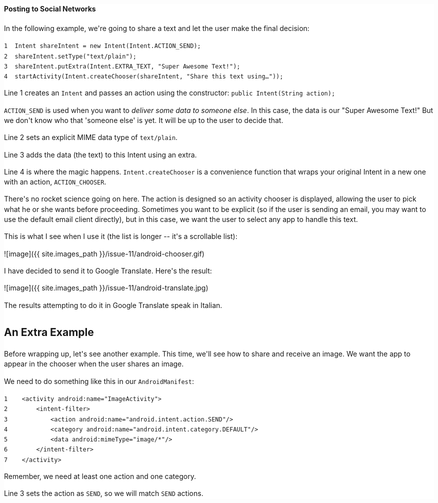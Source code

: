 #### Posting to Social Networks

In the following example, we're going to share a text and let the user make the final decision:

    1  Intent shareIntent = new Intent(Intent.ACTION_SEND);
    2  shareIntent.setType("text/plain");
    3  shareIntent.putExtra(Intent.EXTRA_TEXT, "Super Awesome Text!");
    4  startActivity(Intent.createChooser(shareIntent, "Share this text using…"));
        

Line 1 creates an `Intent` and passes an action using the constructor: `public Intent(String action);`

`ACTION_SEND` is used when you want to *deliver some data to someone else*. In this case, the data is our "Super Awesome Text!" But we don't know who that 'someone else' is yet. It will be up to the user to decide that. 

Line 2 sets an explicit MIME data type of `text/plain`.

Line 3 adds the data (the text) to this Intent using an extra.

Line 4 is where the magic happens. `Intent.createChooser` is a convenience function that wraps your original Intent in a new one with an action, `ACTION_CHOOSER`.

There's no rocket science going on here. The action is designed so an activity chooser is displayed, allowing the user to pick what he or she wants before proceeding. Sometimes you want to be explicit (so if the user is sending an email, you may want to use the default email client directly), but in this case, we want the user to select any app to handle this text. 

This is what I see when I use it (the list is longer -- it's a scrollable list):

![image]({{ site.images_path }}/issue-11/android-chooser.gif)

I have decided to send it to Google Translate. Here's the result:

![image]({{ site.images_path }}/issue-11/android-translate.jpg)

The results attempting to do it in Google Translate speak in Italian. 

## An Extra Example

Before wrapping up, let's see another example. This time, we'll see how to share and receive an image. We want the app to appear in the chooser when the user shares an image.

We need to do something like this in our `AndroidManifest`:

    1    <activity android:name="ImageActivity">
    2        <intent-filter>
    3            <action android:name="android.intent.action.SEND"/>
    4            <category android:name="android.intent.category.DEFAULT"/>
    5            <data android:mimeType="image/*"/>
    6        </intent-filter>
    7    </activity>

Remember, we need at least one action and one category. 

Line 3 sets the action as `SEND`, so we will match `SEND` actions.
